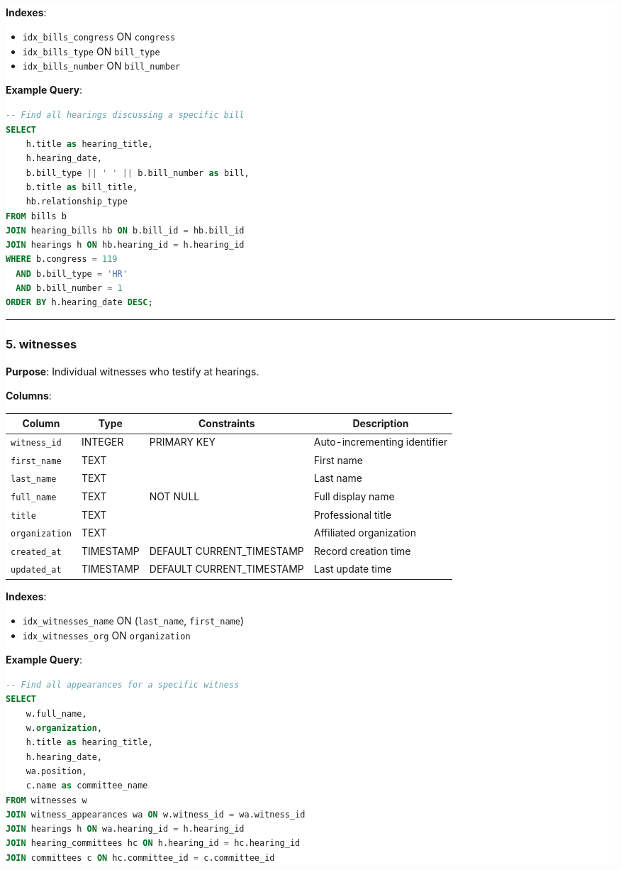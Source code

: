 **Indexes**:
- `idx_bills_congress` ON `congress`
- `idx_bills_type` ON `bill_type`
- `idx_bills_number` ON `bill_number`

**Example Query**:
```sql
-- Find all hearings discussing a specific bill
SELECT
    h.title as hearing_title,
    h.hearing_date,
    b.bill_type || ' ' || b.bill_number as bill,
    b.title as bill_title,
    hb.relationship_type
FROM bills b
JOIN hearing_bills hb ON b.bill_id = hb.bill_id
JOIN hearings h ON hb.hearing_id = h.hearing_id
WHERE b.congress = 119
  AND b.bill_type = 'HR'
  AND b.bill_number = 1
ORDER BY h.hearing_date DESC;
```

---

### 5. witnesses

**Purpose**: Individual witnesses who testify at hearings.

**Columns**:

| Column | Type | Constraints | Description |
|--------|------|-------------|-------------|
| `witness_id` | INTEGER | PRIMARY KEY | Auto-incrementing identifier |
| `first_name` | TEXT | | First name |
| `last_name` | TEXT | | Last name |
| `full_name` | TEXT | NOT NULL | Full display name |
| `title` | TEXT | | Professional title |
| `organization` | TEXT | | Affiliated organization |
| `created_at` | TIMESTAMP | DEFAULT CURRENT_TIMESTAMP | Record creation time |
| `updated_at` | TIMESTAMP | DEFAULT CURRENT_TIMESTAMP | Last update time |

**Indexes**:
- `idx_witnesses_name` ON (`last_name`, `first_name`)
- `idx_witnesses_org` ON `organization`

**Example Query**:
```sql
-- Find all appearances for a specific witness
SELECT
    w.full_name,
    w.organization,
    h.title as hearing_title,
    h.hearing_date,
    wa.position,
    c.name as committee_name
FROM witnesses w
JOIN witness_appearances wa ON w.witness_id = wa.witness_id
JOIN hearings h ON wa.hearing_id = h.hearing_id
JOIN hearing_committees hc ON h.hearing_id = hc.hearing_id
JOIN committees c ON hc.committee_id = c.committee_id
```